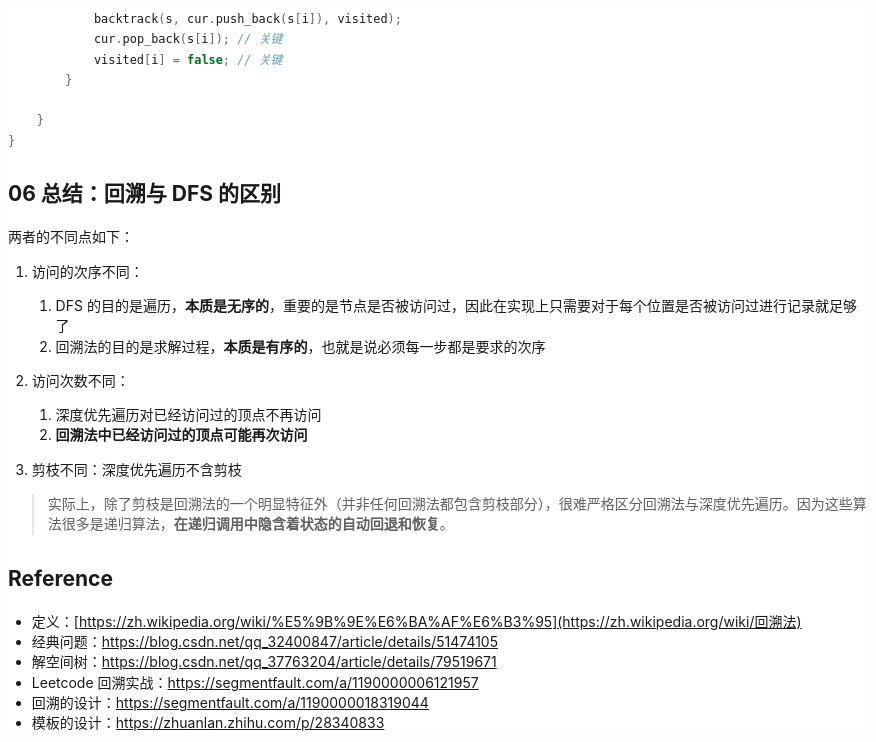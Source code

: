 ```c++
            backtrack(s, cur.push_back(s[i]), visited);
            cur.pop_back(s[i]); // 关键
            visited[i] = false; // 关键
        }

    }
}
```

## 06 总结：回溯与 DFS 的区别

两者的不同点如下：

1. 访问的次序不同：
   1. DFS 的目的是遍历，**本质是无序的**，重要的是节点是否被访问过，因此在实现上只需要对于每个位置是否被访问过进行记录就足够了
   2. 回溯法的目的是求解过程，**本质是有序的**，也就是说必须每一步都是要求的次序

2. 访问次数不同：
   1. 深度优先遍历对已经访问过的顶点不再访问
   2. **回溯法中已经访问过的顶点可能再次访问**

3. 剪枝不同：深度优先遍历不含剪枝

>  实际上，除了剪枝是回溯法的一个明显特征外（并非任何回溯法都包含剪枝部分），很难严格区分回溯法与深度优先遍历。因为这些算法很多是递归算法，**在递归调用中隐含着状态的自动回退和恢复**。

## Reference

- 定义：[https://zh.wikipedia.org/wiki/%E5%9B%9E%E6%BA%AF%E6%B3%95](https://zh.wikipedia.org/wiki/回溯法)
- 经典问题：<https://blog.csdn.net/qq_32400847/article/details/51474105>
- 解空间树：<https://blog.csdn.net/qq_37763204/article/details/79519671>
- Leetcode 回溯实战：<https://segmentfault.com/a/1190000006121957>
- 回溯的设计：<https://segmentfault.com/a/1190000018319044>
- 模板的设计：<https://zhuanlan.zhihu.com/p/28340833>
